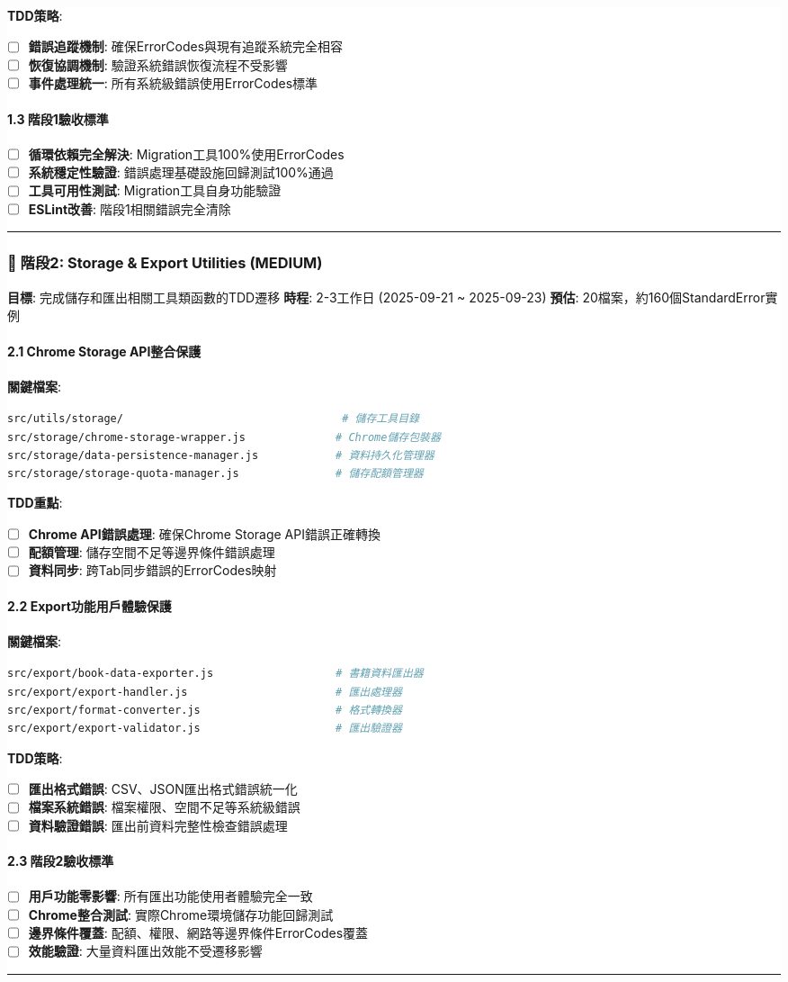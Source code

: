 **TDD策略**:
- [ ] **錯誤追蹤機制**: 確保ErrorCodes與現有追蹤系統完全相容
- [ ] **恢復協調機制**: 驗證系統錯誤恢復流程不受影響
- [ ] **事件處理統一**: 所有系統級錯誤使用ErrorCodes標準

#### 1.3 階段1驗收標準
- [ ] **循環依賴完全解決**: Migration工具100%使用ErrorCodes
- [ ] **系統穩定性驗證**: 錯誤處理基礎設施回歸測試100%通過
- [ ] **工具可用性測試**: Migration工具自身功能驗證
- [ ] **ESLint改善**: 階段1相關錯誤完全清除

---

### 📁 階段2: Storage & Export Utilities (MEDIUM)
**目標**: 完成儲存和匯出相關工具類函數的TDD遷移
**時程**: 2-3工作日 (2025-09-21 ~ 2025-09-23)
**預估**: 20檔案，約160個StandardError實例

#### 2.1 Chrome Storage API整合保護
**關鍵檔案**:
```bash
src/utils/storage/                                  # 儲存工具目錄
src/storage/chrome-storage-wrapper.js              # Chrome儲存包裝器
src/storage/data-persistence-manager.js            # 資料持久化管理器
src/storage/storage-quota-manager.js               # 儲存配額管理器
```

**TDD重點**:
- [ ] **Chrome API錯誤處理**: 確保Chrome Storage API錯誤正確轉換
- [ ] **配額管理**: 儲存空間不足等邊界條件錯誤處理
- [ ] **資料同步**: 跨Tab同步錯誤的ErrorCodes映射

#### 2.2 Export功能用戶體驗保護
**關鍵檔案**:
```bash
src/export/book-data-exporter.js                   # 書籍資料匯出器
src/export/export-handler.js                       # 匯出處理器
src/export/format-converter.js                     # 格式轉換器
src/export/export-validator.js                     # 匯出驗證器
```

**TDD策略**:
- [ ] **匯出格式錯誤**: CSV、JSON匯出格式錯誤統一化
- [ ] **檔案系統錯誤**: 檔案權限、空間不足等系統級錯誤
- [ ] **資料驗證錯誤**: 匯出前資料完整性檢查錯誤處理

#### 2.3 階段2驗收標準
- [ ] **用戶功能零影響**: 所有匯出功能使用者體驗完全一致
- [ ] **Chrome整合測試**: 實際Chrome環境儲存功能回歸測試
- [ ] **邊界條件覆蓋**: 配額、權限、網路等邊界條件ErrorCodes覆蓋
- [ ] **效能驗證**: 大量資料匯出效能不受遷移影響

---
